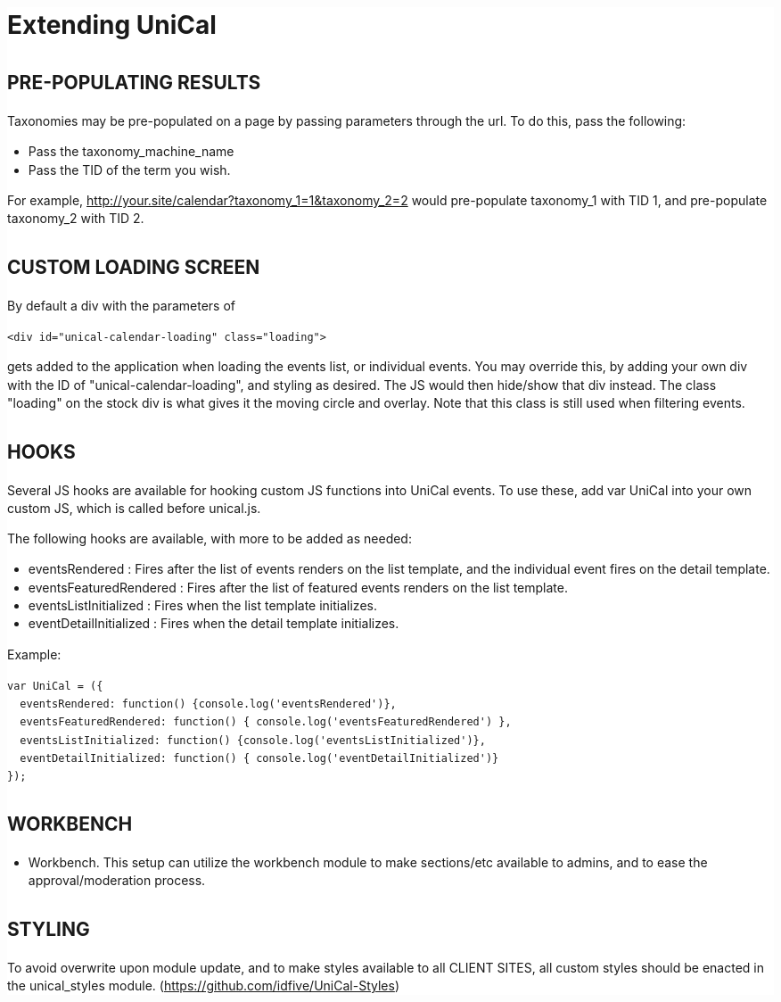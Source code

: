 Extending UniCal
=========

PRE-POPULATING RESULTS
----------------------
Taxonomies may be pre-populated on a page by passing parameters through the url.
To do this, pass the following:
* Pass the taxonomy_machine_name
* Pass the TID of the term you wish.

For example, http://your.site/calendar?taxonomy_1=1&taxonomy_2=2 would pre-populate
taxonomy_1 with TID 1, and pre-populate taxonomy_2 with TID 2.

CUSTOM LOADING SCREEN
---------------------
By default a div with the parameters of
  ```
  <div id="unical-calendar-loading" class="loading">
  ```
gets added to the application when loading the events list, or individual events. You may override
this, by adding your own div with the ID of "unical-calendar-loading", and styling as desired.
The JS would then hide/show that div instead. The class "loading" on the stock div is what
gives it the moving circle and overlay. Note that this class is still used when filtering events.

HOOKS
-----
Several JS hooks are available for hooking custom JS functions into UniCal events.
To use these, add var UniCal into your own custom JS, which is called before unical.js.

The following hooks are available, with more to be added as needed:
* eventsRendered : Fires after the list of events renders on the list template, and the individual event fires on the detail template.
* eventsFeaturedRendered : Fires after the list of featured events renders on the list template.
* eventsListInitialized : Fires when the list template initializes.
* eventDetailInitialized : Fires when the detail template initializes.

Example:

  ```
  var UniCal = ({
    eventsRendered: function() {console.log('eventsRendered')},
    eventsFeaturedRendered: function() { console.log('eventsFeaturedRendered') },
    eventsListInitialized: function() {console.log('eventsListInitialized')},
    eventDetailInitialized: function() { console.log('eventDetailInitialized')}
  });
  ```

WORKBENCH
---------
- Workbench. This setup can utilize the workbench module to make sections/etc
  available to admins, and to ease the approval/moderation process.

STYLING
---------
To avoid overwrite upon module update, and to make styles available to all CLIENT SITES,
all custom styles should be enacted in the unical_styles module. (https://github.com/idfive/UniCal-Styles)
